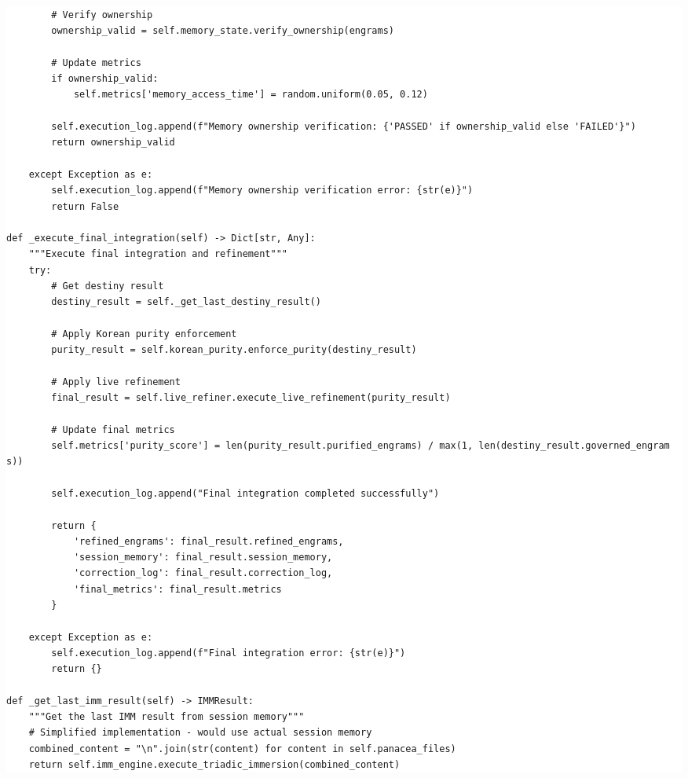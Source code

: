             # Verify ownership
            ownership_valid = self.memory_state.verify_ownership(engrams)
            
            # Update metrics
            if ownership_valid:
                self.metrics['memory_access_time'] = random.uniform(0.05, 0.12)
            
            self.execution_log.append(f"Memory ownership verification: {'PASSED' if ownership_valid else 'FAILED'}")
            return ownership_valid
            
        except Exception as e:
            self.execution_log.append(f"Memory ownership verification error: {str(e)}")
            return False
    
    def _execute_final_integration(self) -> Dict[str, Any]:
        """Execute final integration and refinement"""
        try:
            # Get destiny result
            destiny_result = self._get_last_destiny_result()
            
            # Apply Korean purity enforcement
            purity_result = self.korean_purity.enforce_purity(destiny_result)
            
            # Apply live refinement
            final_result = self.live_refiner.execute_live_refinement(purity_result)
            
            # Update final metrics
            self.metrics['purity_score'] = len(purity_result.purified_engrams) / max(1, len(destiny_result.governed_engrams))
            
            self.execution_log.append("Final integration completed successfully")
            
            return {
                'refined_engrams': final_result.refined_engrams,
                'session_memory': final_result.session_memory,
                'correction_log': final_result.correction_log,
                'final_metrics': final_result.metrics
            }
            
        except Exception as e:
            self.execution_log.append(f"Final integration error: {str(e)}")
            return {}
    
    def _get_last_imm_result(self) -> IMMResult:
        """Get the last IMM result from session memory"""
        # Simplified implementation - would use actual session memory
        combined_content = "\n".join(str(content) for content in self.panacea_files)
        return self.imm_engine.execute_triadic_immersion(combined_content)
    